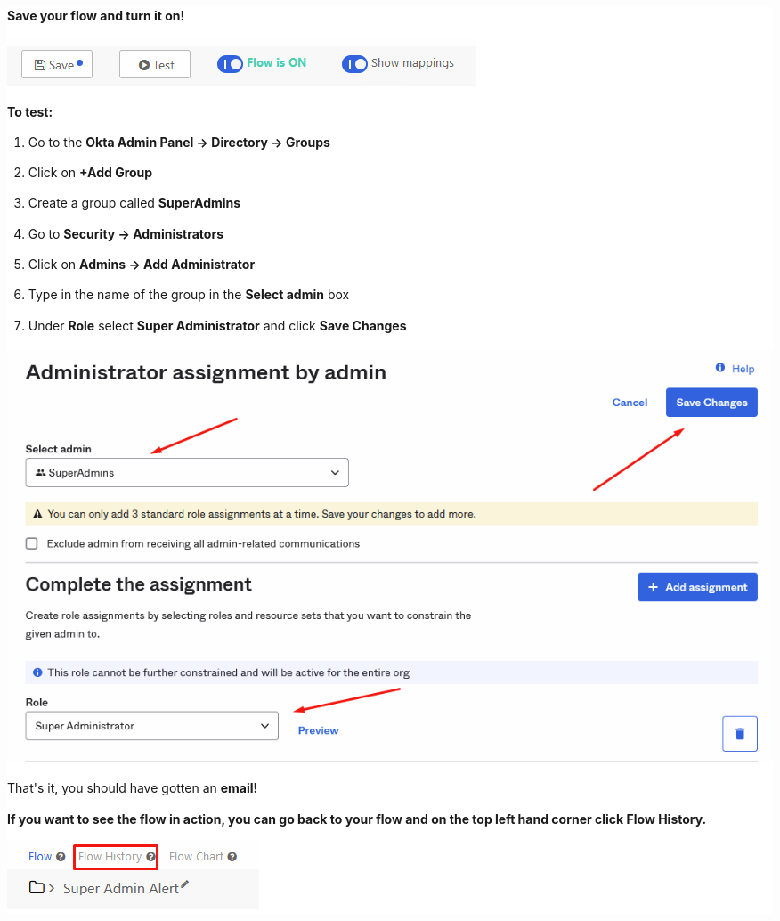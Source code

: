**Save your flow and turn it on!**

![alt_text](images/Workflows_1/image6-79.png "image_tooltip")

**To test:**

1.  Go to the **Okta Admin Panel -\> Directory -\> Groups**

2.  Click on **+Add Group**

3.  Create a group called **SuperAdmins**

4.  Go to **Security -\> Administrators**

5.  Click on **Admins -\> Add Administrator**

6.  Type in the name of the group in the **Select admin** box

7.  Under **Role** select **Super Administrator** and click
    **Save Changes**

![alt_text](images/Workflows_1/image16-81.png "image_tooltip")

That's it, you should have gotten an **email!**

**If you want to see the flow in action, you can go back to your flow
and on the top left hand corner click Flow History.**

![alt_text](images/Workflows_1/image9-83.png "image_tooltip")
